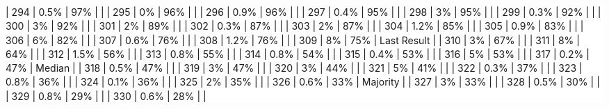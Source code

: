 | 294 | 0.5% | 97% |  |
| 295 | 0% | 96% |  |
| 296 | 0.9% | 96% |  |
| 297 | 0.4% | 95% |  |
| 298 | 3% | 95% |  |
| 299 | 0.3% | 92% |  |
| 300 | 3% | 92% |  |
| 301 | 2% | 89% |  |
| 302 | 0.3% | 87% |  |
| 303 | 2% | 87% |  |
| 304 | 1.2% | 85% |  |
| 305 | 0.9% | 83% |  |
| 306 | 6% | 82% |  |
| 307 | 0.6% | 76% |  |
| 308 | 1.2% | 76% |  |
| 309 | 8% | 75% | Last Result |
| 310 | 3% | 67% |  |
| 311 | 8% | 64% |  |
| 312 | 1.5% | 56% |  |
| 313 | 0.8% | 55% |  |
| 314 | 0.8% | 54% |  |
| 315 | 0.4% | 53% |  |
| 316 | 5% | 53% |  |
| 317 | 0.2% | 47% | Median |
| 318 | 0.5% | 47% |  |
| 319 | 3% | 47% |  |
| 320 | 3% | 44% |  |
| 321 | 5% | 41% |  |
| 322 | 0.3% | 37% |  |
| 323 | 0.8% | 36% |  |
| 324 | 0.1% | 36% |  |
| 325 | 2% | 35% |  |
| 326 | 0.6% | 33% | Majority |
| 327 | 3% | 33% |  |
| 328 | 0.5% | 30% |  |
| 329 | 0.8% | 29% |  |
| 330 | 0.6% | 28% |  |